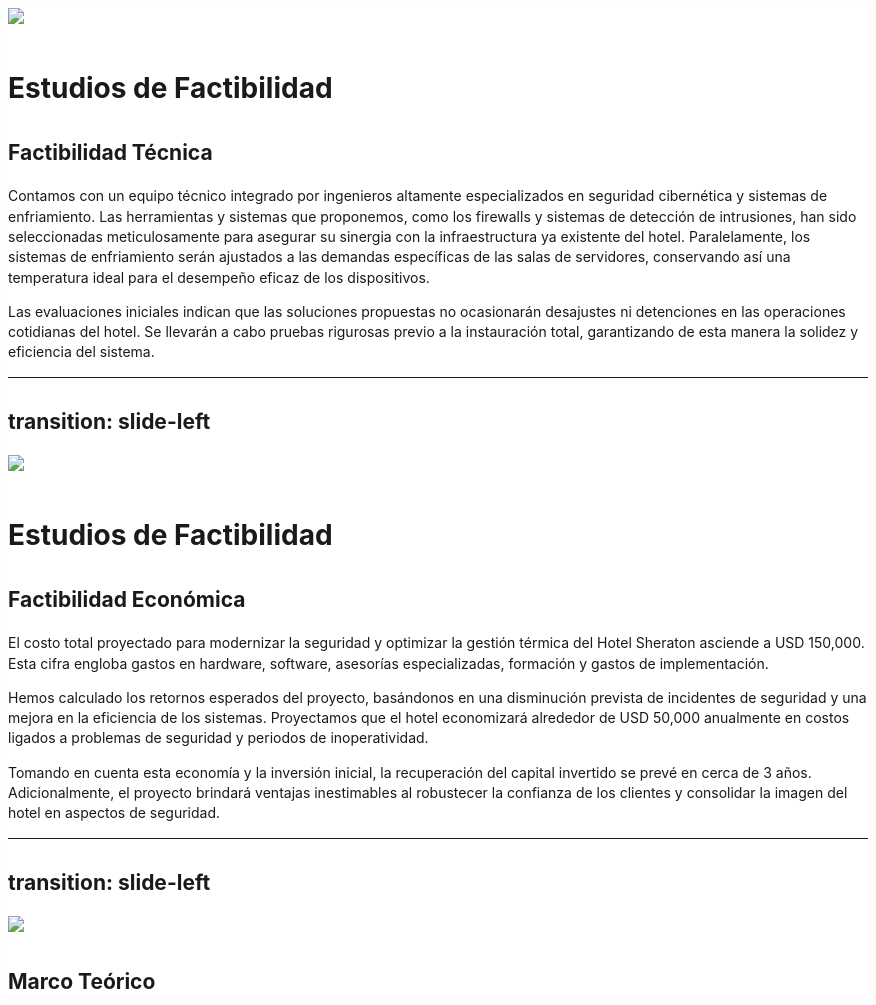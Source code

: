 <img src="/vgcolor.png/" class="abs-tr w-40">

# Estudios de Factibilidad

## Factibilidad Técnica

Contamos con un equipo técnico integrado por ingenieros altamente especializados en seguridad cibernética y sistemas de enfriamiento. Las herramientas y sistemas que proponemos, como los firewalls y sistemas de detección de intrusiones, han sido seleccionadas meticulosamente para asegurar su sinergia con la infraestructura ya existente del hotel. Paralelamente, los sistemas de enfriamiento serán ajustados a las demandas específicas de las salas de servidores, conservando así una temperatura ideal para el desempeño eficaz de los dispositivos.

Las evaluaciones iniciales indican que las soluciones propuestas no ocasionarán desajustes ni detenciones en las operaciones cotidianas del hotel. Se llevarán a cabo pruebas rigurosas previo a la instauración total, garantizando de esta manera la solidez y eficiencia del sistema.



---
transition: slide-left
---

<img src="/vgcolor.png/" class="abs-tr w-40">

# Estudios de Factibilidad

## Factibilidad Económica

El costo total proyectado para modernizar la seguridad y optimizar la gestión térmica del Hotel Sheraton asciende a USD 150,000. Esta cifra engloba gastos en hardware, software, asesorías especializadas, formación y gastos de implementación.

Hemos calculado los retornos esperados del proyecto, basándonos en una disminución prevista de incidentes de seguridad y una mejora en la eficiencia de los sistemas. Proyectamos que el hotel economizará alrededor de USD 50,000 anualmente en costos ligados a problemas de seguridad y periodos de inoperatividad.

Tomando en cuenta esta economía y la inversión inicial, la recuperación del capital invertido se prevé en cerca de 3 años. Adicionalmente, el proyecto brindará ventajas inestimables al robustecer la confianza de los clientes y consolidar la imagen del hotel en aspectos de seguridad.



---
transition: slide-left
---

<img src="/vgcolor.png/" class="abs-tr w-40">

## Marco Teórico
